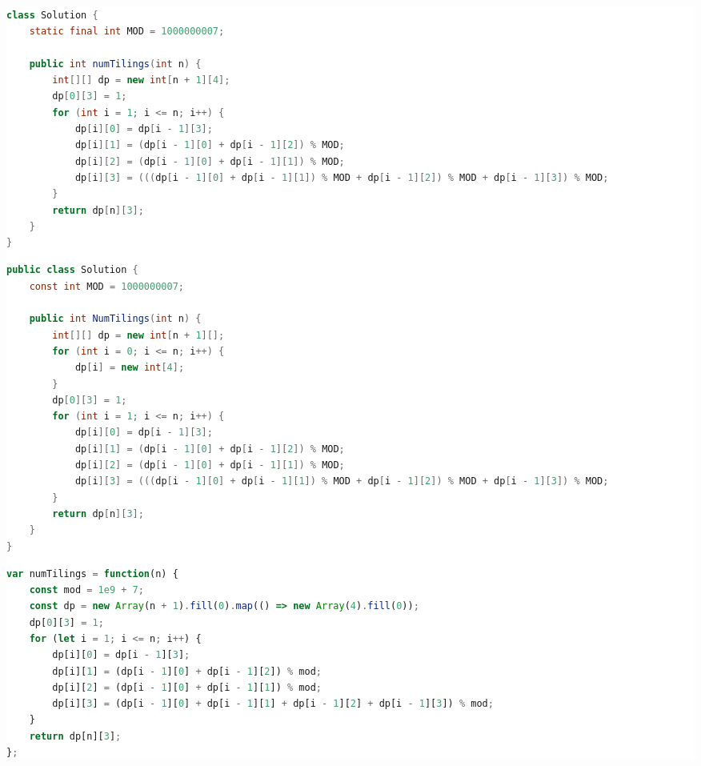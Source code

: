 ```Java [sol1-Java]
class Solution {
    static final int MOD = 1000000007;

    public int numTilings(int n) {
        int[][] dp = new int[n + 1][4];
        dp[0][3] = 1;
        for (int i = 1; i <= n; i++) {
            dp[i][0] = dp[i - 1][3];
            dp[i][1] = (dp[i - 1][0] + dp[i - 1][2]) % MOD;
            dp[i][2] = (dp[i - 1][0] + dp[i - 1][1]) % MOD;
            dp[i][3] = (((dp[i - 1][0] + dp[i - 1][1]) % MOD + dp[i - 1][2]) % MOD + dp[i - 1][3]) % MOD;
        }
        return dp[n][3];
    }
}
```

```C# [sol1-C#]
public class Solution {
    const int MOD = 1000000007;

    public int NumTilings(int n) {
        int[][] dp = new int[n + 1][];
        for (int i = 0; i <= n; i++) {
            dp[i] = new int[4];
        }
        dp[0][3] = 1;
        for (int i = 1; i <= n; i++) {
            dp[i][0] = dp[i - 1][3];
            dp[i][1] = (dp[i - 1][0] + dp[i - 1][2]) % MOD;
            dp[i][2] = (dp[i - 1][0] + dp[i - 1][1]) % MOD;
            dp[i][3] = (((dp[i - 1][0] + dp[i - 1][1]) % MOD + dp[i - 1][2]) % MOD + dp[i - 1][3]) % MOD;
        }
        return dp[n][3];
    }
}
```

```JavaScript [sol1-JavaScript]
var numTilings = function(n) {
    const mod = 1e9 + 7;
    const dp = new Array(n + 1).fill(0).map(() => new Array(4).fill(0));
    dp[0][3] = 1;
    for (let i = 1; i <= n; i++) {
        dp[i][0] = dp[i - 1][3];
        dp[i][1] = (dp[i - 1][0] + dp[i - 1][2]) % mod;
        dp[i][2] = (dp[i - 1][0] + dp[i - 1][1]) % mod;
        dp[i][3] = (dp[i - 1][0] + dp[i - 1][1] + dp[i - 1][2] + dp[i - 1][3]) % mod;
    }
    return dp[n][3];
};
```

